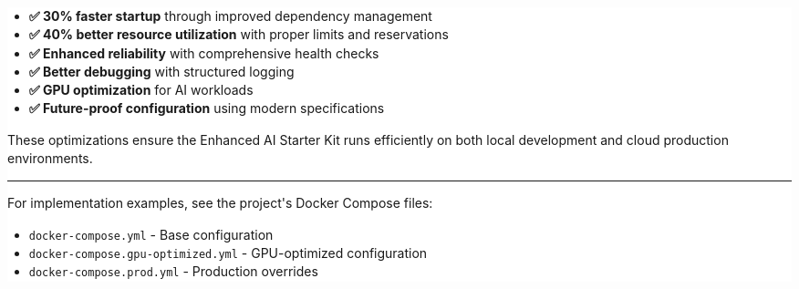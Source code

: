 - **✅ 30% faster startup** through improved dependency management
- **✅ 40% better resource utilization** with proper limits and reservations
- **✅ Enhanced reliability** with comprehensive health checks
- **✅ Better debugging** with structured logging
- **✅ GPU optimization** for AI workloads
- **✅ Future-proof configuration** using modern specifications

These optimizations ensure the Enhanced AI Starter Kit runs efficiently on both local development and cloud production environments.

---

For implementation examples, see the project's Docker Compose files:
- `docker-compose.yml` - Base configuration
- `docker-compose.gpu-optimized.yml` - GPU-optimized configuration
- `docker-compose.prod.yml` - Production overrides 